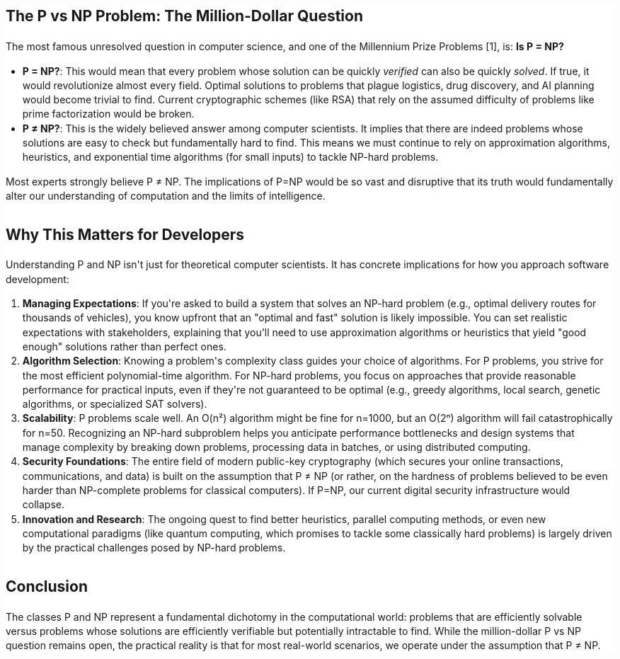 
## The P vs NP Problem: The Million-Dollar Question

The most famous unresolved question in computer science, and one of the Millennium Prize Problems [1], is: **Is P = NP?**

*   **P = NP?**: This would mean that every problem whose solution can be quickly *verified* can also be quickly *solved*. If true, it would revolutionize almost every field. Optimal solutions to problems that plague logistics, drug discovery, and AI planning would become trivial to find. Current cryptographic schemes (like RSA) that rely on the assumed difficulty of problems like prime factorization would be broken.
*   **P ≠ NP?**: This is the widely believed answer among computer scientists. It implies that there are indeed problems whose solutions are easy to check but fundamentally hard to find. This means we must continue to rely on approximation algorithms, heuristics, and exponential time algorithms (for small inputs) to tackle NP-hard problems.

Most experts strongly believe P ≠ NP. The implications of P=NP would be so vast and disruptive that its truth would fundamentally alter our understanding of computation and the limits of intelligence.

## Why This Matters for Developers

Understanding P and NP isn't just for theoretical computer scientists. It has concrete implications for how you approach software development:

1.  **Managing Expectations**: If you're asked to build a system that solves an NP-hard problem (e.g., optimal delivery routes for thousands of vehicles), you know upfront that an "optimal and fast" solution is likely impossible. You can set realistic expectations with stakeholders, explaining that you'll need to use approximation algorithms or heuristics that yield "good enough" solutions rather than perfect ones.
2.  **Algorithm Selection**: Knowing a problem's complexity class guides your choice of algorithms. For P problems, you strive for the most efficient polynomial-time algorithm. For NP-hard problems, you focus on approaches that provide reasonable performance for practical inputs, even if they're not guaranteed to be optimal (e.g., greedy algorithms, local search, genetic algorithms, or specialized SAT solvers).
3.  **Scalability**: P problems scale well. An O(n²) algorithm might be fine for n=1000, but an O(2ⁿ) algorithm will fail catastrophically for n=50. Recognizing an NP-hard subproblem helps you anticipate performance bottlenecks and design systems that manage complexity by breaking down problems, processing data in batches, or using distributed computing.
4.  **Security Foundations**: The entire field of modern public-key cryptography (which secures your online transactions, communications, and data) is built on the assumption that P ≠ NP (or rather, on the hardness of problems believed to be even harder than NP-complete problems for classical computers). If P=NP, our current digital security infrastructure would collapse.
5.  **Innovation and Research**: The ongoing quest to find better heuristics, parallel computing methods, or even new computational paradigms (like quantum computing, which promises to tackle some classically hard problems) is largely driven by the practical challenges posed by NP-hard problems.

## Conclusion

The classes P and NP represent a fundamental dichotomy in the computational world: problems that are efficiently solvable versus problems whose solutions are efficiently verifiable but potentially intractable to find. While the million-dollar P vs NP question remains open, the practical reality is that for most real-world scenarios, we operate under the assumption that P ≠ NP.

